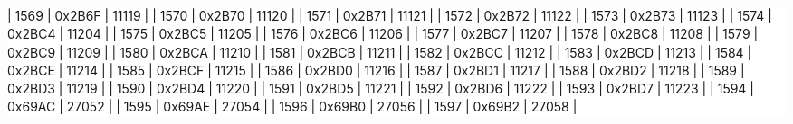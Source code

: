 |    1569 | 0x2B6F      |       11119 |
|    1570 | 0x2B70      |       11120 |
|    1571 | 0x2B71      |       11121 |
|    1572 | 0x2B72      |       11122 |
|    1573 | 0x2B73      |       11123 |
|    1574 | 0x2BC4      |       11204 |
|    1575 | 0x2BC5      |       11205 |
|    1576 | 0x2BC6      |       11206 |
|    1577 | 0x2BC7      |       11207 |
|    1578 | 0x2BC8      |       11208 |
|    1579 | 0x2BC9      |       11209 |
|    1580 | 0x2BCA      |       11210 |
|    1581 | 0x2BCB      |       11211 |
|    1582 | 0x2BCC      |       11212 |
|    1583 | 0x2BCD      |       11213 |
|    1584 | 0x2BCE      |       11214 |
|    1585 | 0x2BCF      |       11215 |
|    1586 | 0x2BD0      |       11216 |
|    1587 | 0x2BD1      |       11217 |
|    1588 | 0x2BD2      |       11218 |
|    1589 | 0x2BD3      |       11219 |
|    1590 | 0x2BD4      |       11220 |
|    1591 | 0x2BD5      |       11221 |
|    1592 | 0x2BD6      |       11222 |
|    1593 | 0x2BD7      |       11223 |
|    1594 | 0x69AC      |       27052 |
|    1595 | 0x69AE      |       27054 |
|    1596 | 0x69B0      |       27056 |
|    1597 | 0x69B2      |       27058 |
